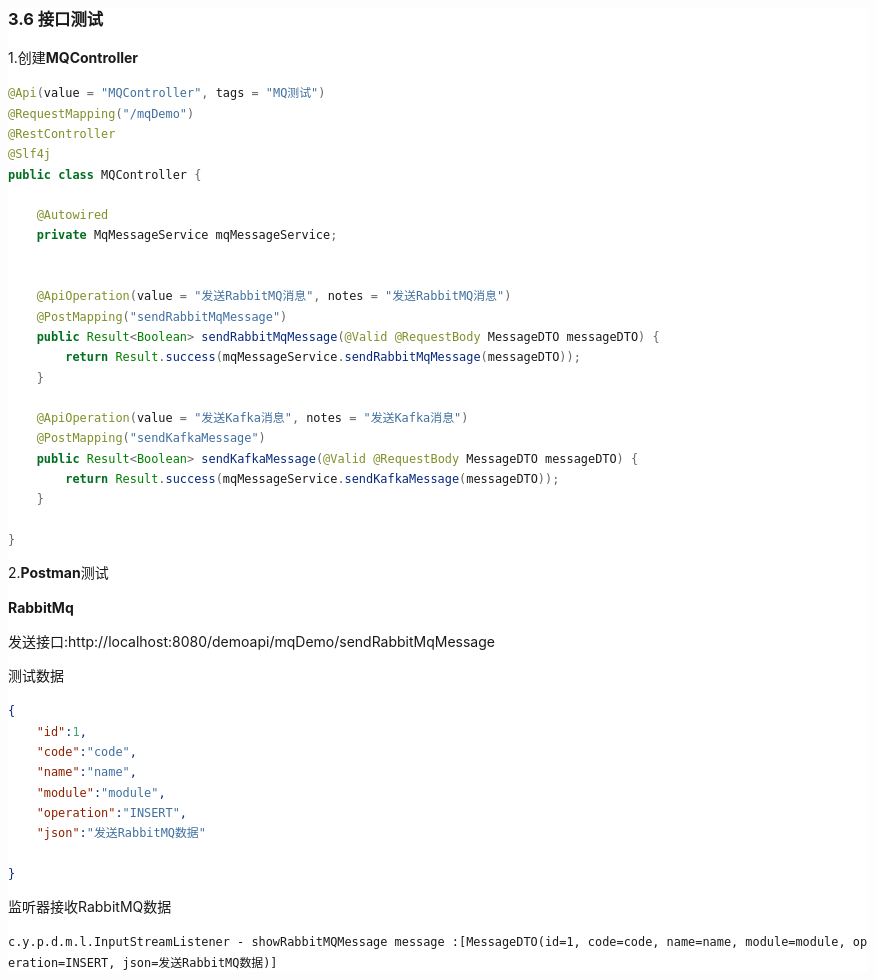 ### 3.6 接口测试

1.创建**MQController**

````java
@Api(value = "MQController", tags = "MQ测试")
@RequestMapping("/mqDemo")
@RestController
@Slf4j
public class MQController {

    @Autowired
    private MqMessageService mqMessageService;


    @ApiOperation(value = "发送RabbitMQ消息", notes = "发送RabbitMQ消息")
    @PostMapping("sendRabbitMqMessage")
    public Result<Boolean> sendRabbitMqMessage(@Valid @RequestBody MessageDTO messageDTO) {
        return Result.success(mqMessageService.sendRabbitMqMessage(messageDTO));
    }

    @ApiOperation(value = "发送Kafka消息", notes = "发送Kafka消息")
    @PostMapping("sendKafkaMessage")
    public Result<Boolean> sendKafkaMessage(@Valid @RequestBody MessageDTO messageDTO) {
        return Result.success(mqMessageService.sendKafkaMessage(messageDTO));
    }
    
}
````

2.**Postman**测试

 

**RabbitMq**

发送接口:http://localhost:8080/demoapi/mqDemo/sendRabbitMqMessage

测试数据

````json
{
    "id":1,
    "code":"code",
    "name":"name",
    "module":"module",
    "operation":"INSERT",
    "json":"发送RabbitMQ数据"

}
````

监听器接收RabbitMQ数据

```PlainText
c.y.p.d.m.l.InputStreamListener - showRabbitMQMessage message :[MessageDTO(id=1, code=code, name=name, module=module, operation=INSERT, json=发送RabbitMQ数据)]
```
